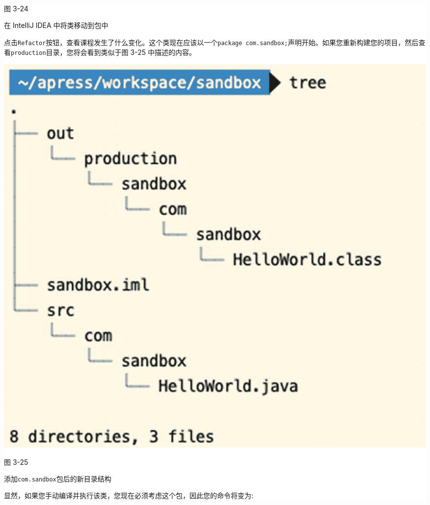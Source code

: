图 3-24

在 IntelliJ IDEA 中将类移动到包中

点击`Refactor`按钮，查看课程发生了什么变化。这个类现在应该以一个`package com.sandbox;`声明开始。如果您重新构建您的项目，然后查看`production`目录，您将会看到类似于图 3-25 中描述的内容。

![img/463938_2_En_3_Fig25_HTML.jpg](img/463938_2_En_3_Fig25_HTML.jpg)

图 3-25

添加`com.sandbox`包后的新目录结构

显然，如果您手动编译并执行该类，您现在必须考虑这个包，因此您的命令将变为:
